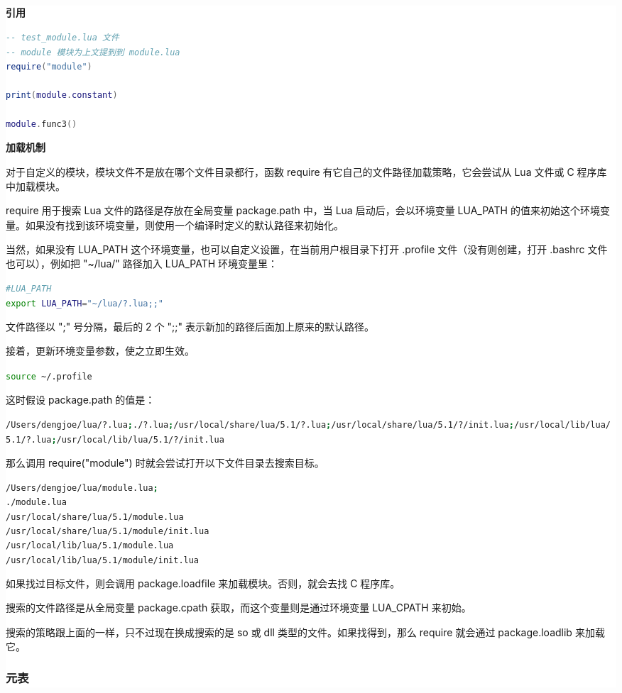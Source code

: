 **引用**

```lua
-- test_module.lua 文件
-- module 模块为上文提到到 module.lua
require("module")
 
print(module.constant)
 
module.func3()
```

**加载机制**

对于自定义的模块，模块文件不是放在哪个文件目录都行，函数 require 有它自己的文件路径加载策略，它会尝试从 Lua 文件或 C 程序库中加载模块。

require 用于搜索 Lua 文件的路径是存放在全局变量 package.path 中，当 Lua 启动后，会以环境变量 LUA_PATH 的值来初始这个环境变量。如果没有找到该环境变量，则使用一个编译时定义的默认路径来初始化。

当然，如果没有 LUA_PATH 这个环境变量，也可以自定义设置，在当前用户根目录下打开 .profile 文件（没有则创建，打开 .bashrc 文件也可以），例如把 "~/lua/" 路径加入 LUA_PATH 环境变量里：

```sh
#LUA_PATH
export LUA_PATH="~/lua/?.lua;;"
```

文件路径以 ";" 号分隔，最后的 2 个 ";;" 表示新加的路径后面加上原来的默认路径。

接着，更新环境变量参数，使之立即生效。

```sh
source ~/.profile
```

这时假设 package.path 的值是：

```sh
/Users/dengjoe/lua/?.lua;./?.lua;/usr/local/share/lua/5.1/?.lua;/usr/local/share/lua/5.1/?/init.lua;/usr/local/lib/lua/5.1/?.lua;/usr/local/lib/lua/5.1/?/init.lua
```

那么调用 require("module") 时就会尝试打开以下文件目录去搜索目标。

```sh
/Users/dengjoe/lua/module.lua;
./module.lua
/usr/local/share/lua/5.1/module.lua
/usr/local/share/lua/5.1/module/init.lua
/usr/local/lib/lua/5.1/module.lua
/usr/local/lib/lua/5.1/module/init.lua
```

如果找过目标文件，则会调用 package.loadfile 来加载模块。否则，就会去找 C 程序库。

搜索的文件路径是从全局变量 package.cpath 获取，而这个变量则是通过环境变量 LUA_CPATH 来初始。

搜索的策略跟上面的一样，只不过现在换成搜索的是 so 或 dll 类型的文件。如果找得到，那么 require 就会通过 package.loadlib 来加载它。



### 元表

